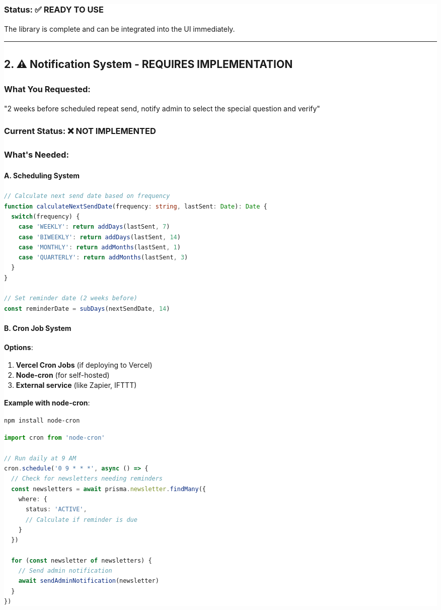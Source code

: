 ### Status: ✅ READY TO USE
The library is complete and can be integrated into the UI immediately.

---

## 2. ⚠️ Notification System - REQUIRES IMPLEMENTATION

### What You Requested:
"2 weeks before scheduled repeat send, notify admin to select the special question and verify"

### Current Status: ❌ NOT IMPLEMENTED

### What's Needed:

#### A. Scheduling System
```typescript
// Calculate next send date based on frequency
function calculateNextSendDate(frequency: string, lastSent: Date): Date {
  switch(frequency) {
    case 'WEEKLY': return addDays(lastSent, 7)
    case 'BIWEEKLY': return addDays(lastSent, 14)
    case 'MONTHLY': return addMonths(lastSent, 1)
    case 'QUARTERLY': return addMonths(lastSent, 3)
  }
}

// Set reminder date (2 weeks before)
const reminderDate = subDays(nextSendDate, 14)
```

#### B. Cron Job System
**Options**:
1. **Vercel Cron Jobs** (if deploying to Vercel)
2. **Node-cron** (for self-hosted)
3. **External service** (like Zapier, IFTTT)

**Example with node-cron**:
```bash
npm install node-cron
```

```typescript
import cron from 'node-cron'

// Run daily at 9 AM
cron.schedule('0 9 * * *', async () => {
  // Check for newsletters needing reminders
  const newsletters = await prisma.newsletter.findMany({
    where: {
      status: 'ACTIVE',
      // Calculate if reminder is due
    }
  })
  
  for (const newsletter of newsletters) {
    // Send admin notification
    await sendAdminNotification(newsletter)
  }
})
```

